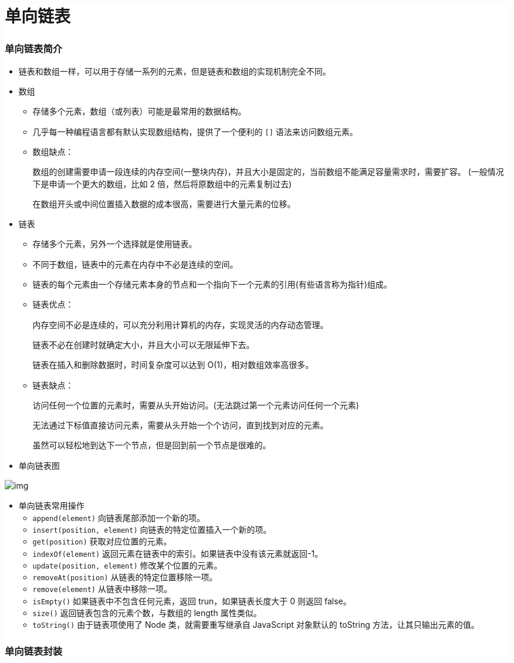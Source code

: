 # 单向链表

### 单向链表简介

- 链表和数组一样，可以用于存储一系列的元素，但是链表和数组的实现机制完全不同。

- 数组

  - 存储多个元素，数组（或列表）可能是最常用的数据结构。

  - 几乎每一种编程语言都有默认实现数组结构，提供了一个便利的 `[]` 语法来访问数组元素。

  - 数组缺点：

    数组的创建需要申请一段连续的内存空间(一整块内存)，并且大小是固定的，当前数组不能满足容量需求时，需要扩容。 (一般情况下是申请一个更大的数组，比如 2 倍，然后将原数组中的元素复制过去)

    在数组开头或中间位置插入数据的成本很高，需要进行大量元素的位移。

- 链表

  - 存储多个元素，另外一个选择就是使用链表。

  - 不同于数组，链表中的元素在内存中不必是连续的空间。

  - 链表的每个元素由一个存储元素本身的节点和一个指向下一个元素的引用(有些语言称为指针)组成。

  - 链表优点：

    内存空间不必是连续的，可以充分利用计算机的内存，实现灵活的内存动态管理。

    链表不必在创建时就确定大小，并且大小可以无限延伸下去。

    链表在插入和删除数据时，时间复杂度可以达到 O(1)，相对数组效率高很多。

  - 链表缺点：

    访问任何一个位置的元素时，需要从头开始访问。(无法跳过第一个元素访问任何一个元素)

    无法通过下标值直接访问元素，需要从头开始一个个访问，直到找到对应的元素。

    虽然可以轻松地到达下一个节点，但是回到前一个节点是很难的。

- 单向链表图

![img](C:\Users\22140\Desktop\web-study\note\assets\img\链表.jpg)

- 单向链表常用操作
  - `append(element)` 向链表尾部添加一个新的项。
  - `insert(position, element)` 向链表的特定位置插入一个新的项。
  - `get(position)` 获取对应位置的元素。
  - `indexOf(element)` 返回元素在链表中的索引。如果链表中没有该元素就返回-1。
  - `update(position, element)` 修改某个位置的元素。
  - `removeAt(position)` 从链表的特定位置移除一项。
  - `remove(element)` 从链表中移除一项。
  - `isEmpty()` 如果链表中不包含任何元素，返回 trun，如果链表长度大于 0 则返回 false。
  - `size()` 返回链表包含的元素个数，与数组的 length 属性类似。
  - `toString()` 由于链表项使用了 Node 类，就需要重写继承自 JavaScript 对象默认的 toString 方法，让其只输出元素的值。

### 单向链表封装
